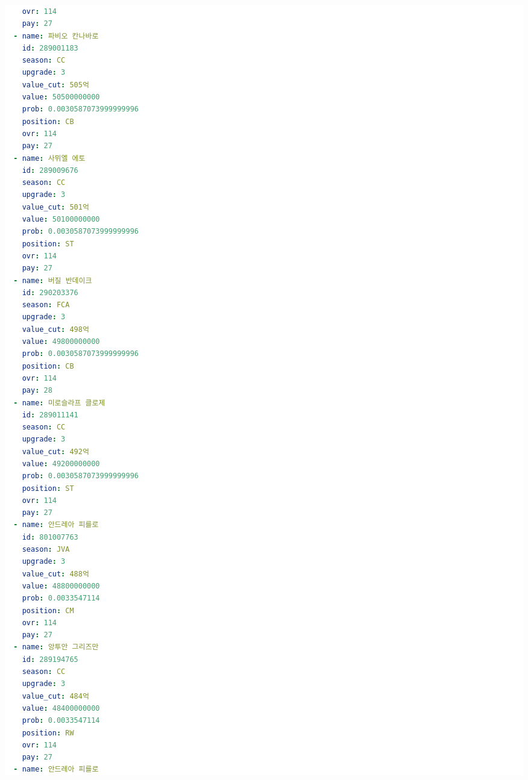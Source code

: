 ```yaml
    ovr: 114
    pay: 27
  - name: 파비오 칸나바로
    id: 289001183
    season: CC
    upgrade: 3
    value_cut: 505억
    value: 50500000000
    prob: 0.0030587073999999996
    position: CB
    ovr: 114
    pay: 27
  - name: 사뮈엘 에토
    id: 289009676
    season: CC
    upgrade: 3
    value_cut: 501억
    value: 50100000000
    prob: 0.0030587073999999996
    position: ST
    ovr: 114
    pay: 27
  - name: 버질 반데이크
    id: 290203376
    season: FCA
    upgrade: 3
    value_cut: 498억
    value: 49800000000
    prob: 0.0030587073999999996
    position: CB
    ovr: 114
    pay: 28
  - name: 미로슬라프 클로제
    id: 289011141
    season: CC
    upgrade: 3
    value_cut: 492억
    value: 49200000000
    prob: 0.0030587073999999996
    position: ST
    ovr: 114
    pay: 27
  - name: 안드레아 피를로
    id: 801007763
    season: JVA
    upgrade: 3
    value_cut: 488억
    value: 48800000000
    prob: 0.0033547114
    position: CM
    ovr: 114
    pay: 27
  - name: 앙투안 그리즈만
    id: 289194765
    season: CC
    upgrade: 3
    value_cut: 484억
    value: 48400000000
    prob: 0.0033547114
    position: RW
    ovr: 114
    pay: 27
  - name: 안드레아 피를로
```